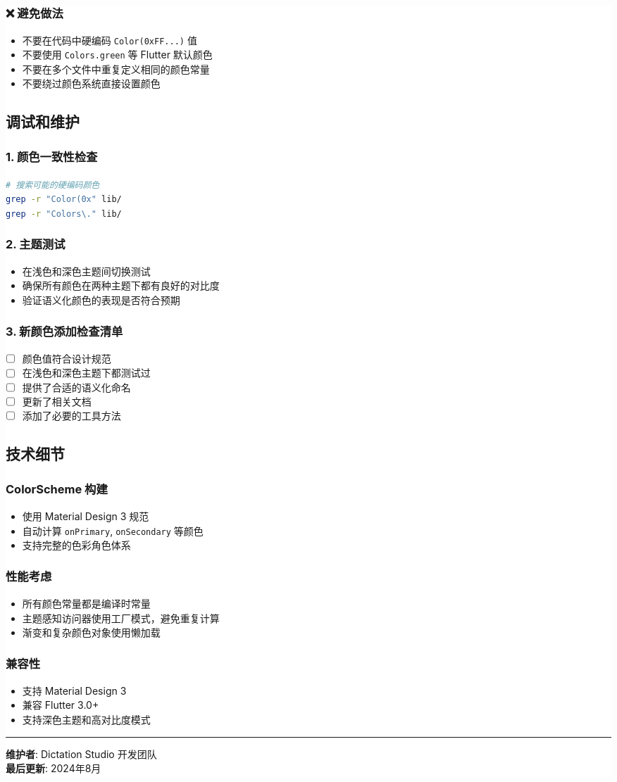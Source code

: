 ### ❌ 避免做法
- 不要在代码中硬编码 `Color(0xFF...)` 值
- 不要使用 `Colors.green` 等 Flutter 默认颜色
- 不要在多个文件中重复定义相同的颜色常量
- 不要绕过颜色系统直接设置颜色

## 调试和维护

### 1. **颜色一致性检查**
```bash
# 搜索可能的硬编码颜色
grep -r "Color(0x" lib/
grep -r "Colors\." lib/
```

### 2. **主题测试**
- 在浅色和深色主题间切换测试
- 确保所有颜色在两种主题下都有良好的对比度
- 验证语义化颜色的表现是否符合预期

### 3. **新颜色添加检查清单**
- [ ] 颜色值符合设计规范
- [ ] 在浅色和深色主题下都测试过
- [ ] 提供了合适的语义化命名
- [ ] 更新了相关文档
- [ ] 添加了必要的工具方法

## 技术细节

### ColorScheme 构建
- 使用 Material Design 3 规范
- 自动计算 `onPrimary`, `onSecondary` 等颜色
- 支持完整的色彩角色体系

### 性能考虑
- 所有颜色常量都是编译时常量
- 主题感知访问器使用工厂模式，避免重复计算
- 渐变和复杂颜色对象使用懒加载

### 兼容性
- 支持 Material Design 3
- 兼容 Flutter 3.0+
- 支持深色主题和高对比度模式

---

**维护者**: Dictation Studio 开发团队  
**最后更新**: 2024年8月